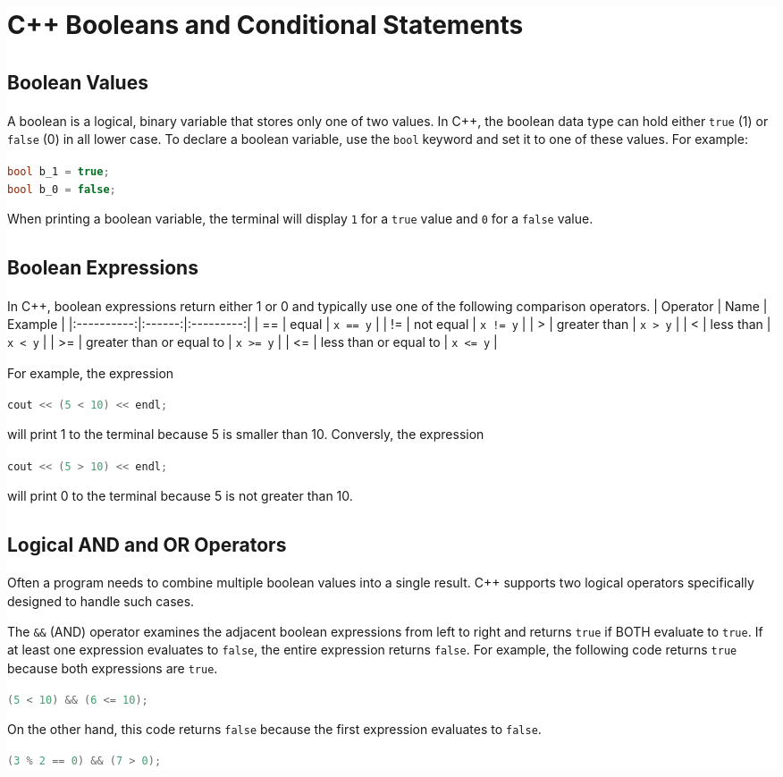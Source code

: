 # C++ Booleans and Conditional Statements
## Boolean Values
A boolean is a logical, binary variable that stores only one of two values. In C++, the boolean data type
can hold either `true` (1) or  `false` (0) in all lower case. To declare a boolean variable, use the `bool` keyword
and set it to one of these values. For example:
```c++
bool b_1 = true;
bool b_0 = false;
```
When printing a boolean variable, the terminal will display `1` for a `true` value and `0` for a `false` value.

## Boolean Expressions
In C++, boolean expressions return either 1 or 0 and typically use one of the following comparison operators.
| Operator | Name | Example |
|:----------:|:------:|:---------:|
| == | equal | `x == y` |
| != | not equal | `x != y` |
| > | greater than | `x > y` |
| < | less than | `x < y` |
| >= | greater than or equal to | `x >= y` |
| <= | less than or equal to | `x <= y` |

For example, the expression 
```c++
cout << (5 < 10) << endl;
```
will print 1 to the terminal because 5 is smaller than 10. Conversly, the expression
```c++
cout << (5 > 10) << endl; 
```
will print 0 to the terminal because 5 is not greater than 10.

## Logical AND and OR Operators
Often a program needs to combine multiple boolean values into a single result. C++ supports two logical operators specifically designed to handle such cases. 

The `&&` (AND) operator examines the adjacent boolean expressions from left to right and returns `true` if BOTH evaluate to `true`. If at least one expression evaluates to `false`, the entire expression returns `false`. For example, the following code returns `true` because both expressions are `true`. 
```c++
(5 < 10) && (6 <= 10);
``` 
On the other hand, this code returns `false` because the first expression evaluates to `false`. 
```c++
(3 % 2 == 0) && (7 > 0);
``` 
